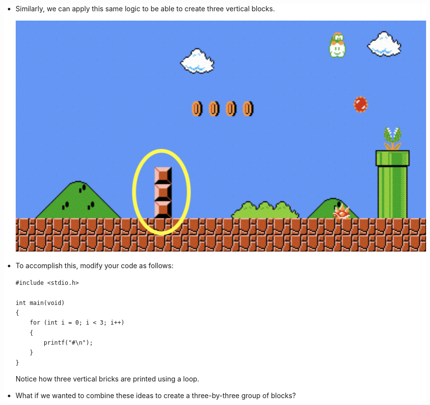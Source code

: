 -   Similarly, we can apply this same logic to be able to create three vertical blocks.

    ![Mario Blocks](/img/cs50/cs50Week1Slide125.png  "Mario Blocks")

-   To accomplish this, modify your code as follows:

    ```
    #include <stdio.h>

    int main(void)
    {
        for (int i = 0; i < 3; i++)
        {
            printf("#\n");
        }
    }

    ```

    Notice how three vertical bricks are printed using a loop.

-   What if we wanted to combine these ideas to create a three-by-three group of blocks?
